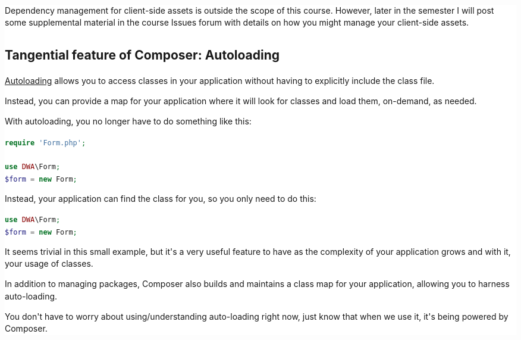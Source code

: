Dependency management for client-side assets is outside the scope of this course. However, later in the semester I will post some supplemental material in the course Issues forum with details on how you might manage your client-side assets.





## Tangential feature of Composer: Autoloading
[Autoloading](http://php.net/manual/en/language.oop5.autoload.php) allows you to access classes in your application without having to explicitly include the class file.

Instead, you can provide a map for your application where it will look for classes and load them, on-demand, as needed.

With autoloading, you no longer have to do something like this:
```php
require 'Form.php';

use DWA\Form;
$form = new Form;
```

Instead, your application can find the class for you, so you only need to do this:

```php
use DWA\Form;
$form = new Form;
```

It seems trivial in this small example, but it's a very useful feature to have as the complexity of your application grows and with it, your usage of classes.

In addition to managing packages, Composer also builds and maintains a class map for your application, allowing you to harness auto-loading.

You don't have to worry about using/understanding auto-loading right now, just know that when we use it, it's being powered by Composer.

